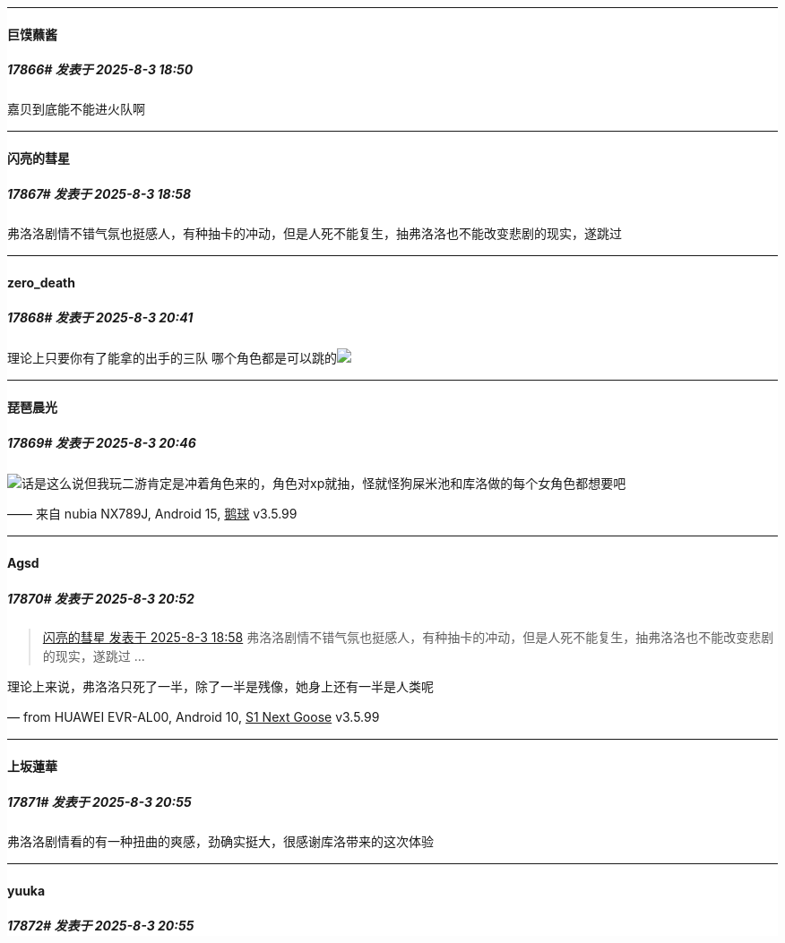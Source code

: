 
*****

####  巨馍蘸酱  
##### 17866#       发表于 2025-8-3 18:50

嘉贝到底能不能进火队啊


*****

####  闪亮的彗星  
##### 17867#       发表于 2025-8-3 18:58

弗洛洛剧情不错气氛也挺感人，有种抽卡的冲动，但是人死不能复生，抽弗洛洛也不能改变悲剧的现实，遂跳过


*****

####  zero_death  
##### 17868#       发表于 2025-8-3 20:41

理论上只要你有了能拿的出手的三队 哪个角色都是可以跳的<img src="https://static.stage1st.com/image/smiley/face2017/067.png" referrerpolicy="no-referrer"> 

*****

####  琵琶晨光  
##### 17869#       发表于 2025-8-3 20:46

<img src="https://static.stage1st.com/image/smiley/face2017/067.png" referrerpolicy="no-referrer">话是这么说但我玩二游肯定是冲着角色来的，角色对xp就抽，怪就怪狗屎米池和库洛做的每个女角色都想要吧

—— 来自 nubia NX789J, Android 15, [鹅球](https://www.pgyer.com/GcUxKd4w) v3.5.99


*****

####  Agsd  
##### 17870#       发表于 2025-8-3 20:52

<blockquote><a href="httphttps://stage1st.com/2b/forum.php?mod=redirect&amp;goto=findpost&amp;pid=68208440&amp;ptid=2059881" target="_blank">闪亮的彗星 发表于 2025-8-3 18:58</a>
弗洛洛剧情不错气氛也挺感人，有种抽卡的冲动，但是人死不能复生，抽弗洛洛也不能改变悲剧的现实，遂跳过 ...</blockquote>
理论上来说，弗洛洛只死了一半，除了一半是残像，她身上还有一半是人类呢

— from HUAWEI EVR-AL00, Android 10, [S1 Next Goose](https://www.pgyer.com/GcUxKd4w) v3.5.99

*****

####  上坂蓮華  
##### 17871#       发表于 2025-8-3 20:55

弗洛洛剧情看的有一种扭曲的爽感，劲确实挺大，很感谢库洛带来的这次体验

*****

####  yuuka  
##### 17872#       发表于 2025-8-3 20:55
